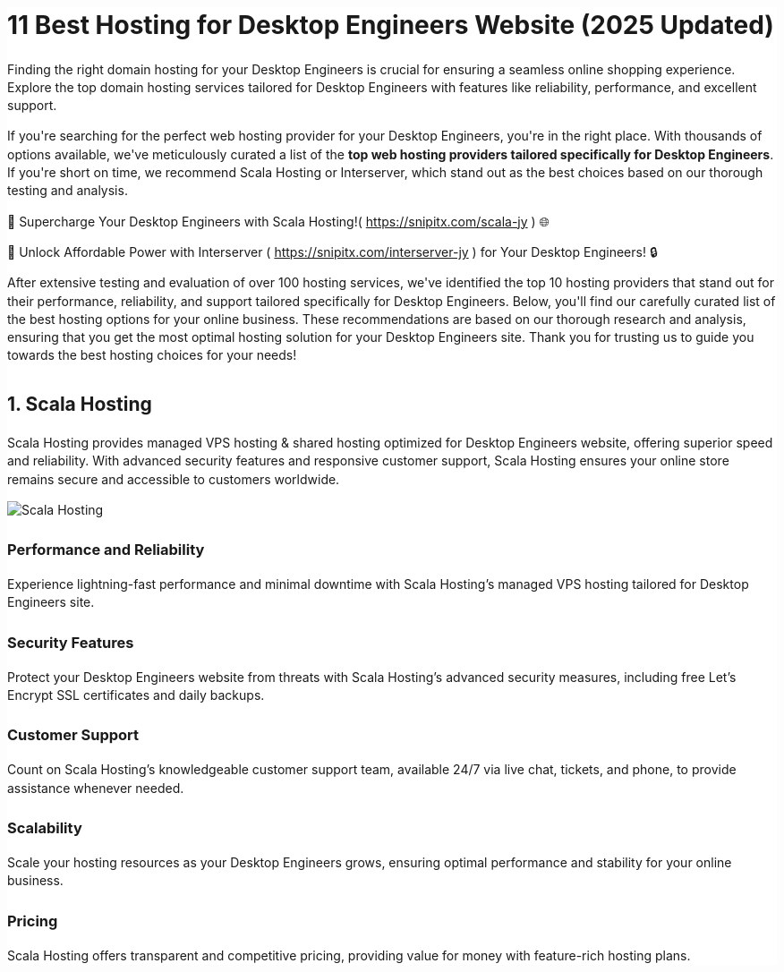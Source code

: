 # 11 Best Hosting for Desktop Engineers Website (2025 Updated)

Finding the right domain hosting for your Desktop Engineers is crucial for ensuring a seamless online shopping experience. Explore the top domain hosting services tailored for Desktop Engineers with features like reliability, performance, and excellent support.

If you're searching for the perfect web hosting provider for your Desktop Engineers, you're in the right place. With thousands of options available, we've meticulously curated a list of the **top web hosting providers tailored specifically for Desktop Engineers**. If you're short on time, we recommend Scala Hosting or Interserver, which stand out as the best choices based on our thorough testing and analysis.

🚀 Supercharge Your Desktop Engineers with Scala Hosting!( https://snipitx.com/scala-jy ) 🌐 

💸 Unlock Affordable Power with Interserver ( https://snipitx.com/interserver-jy ) for Your Desktop Engineers! 🔒

After extensive testing and evaluation of over 100 hosting services, we've identified the top 10 hosting providers that stand out for their performance, reliability, and support tailored specifically for Desktop Engineers. Below, you'll find our carefully curated list of the best hosting options for your online business. These recommendations are based on our thorough research and analysis, ensuring that you get the most optimal hosting solution for your Desktop Engineers site. Thank you for trusting us to guide you towards the best hosting choices for your needs!

## 1. Scala Hosting

Scala Hosting provides managed VPS hosting & shared hosting optimized for Desktop Engineers website, offering superior speed and reliability. With advanced security features and responsive customer support, Scala Hosting ensures your online store remains secure and accessible to customers worldwide.

![Scala Hosting](https://i.imgur.com/uJ5JIK3.png "Scala Web Hosting")

### Performance and Reliability
Experience lightning-fast performance and minimal downtime with Scala Hosting’s managed VPS hosting tailored for Desktop Engineers site.

### Security Features
Protect your Desktop Engineers website from threats with Scala Hosting’s advanced security measures, including free Let’s Encrypt SSL certificates and daily backups.

### Customer Support
Count on Scala Hosting’s knowledgeable customer support team, available 24/7 via live chat, tickets, and phone, to provide assistance whenever needed.

### Scalability
Scale your hosting resources as your Desktop Engineers grows, ensuring optimal performance and stability for your online business.

### Pricing
Scala Hosting offers transparent and competitive pricing, providing value for money with feature-rich hosting plans.
